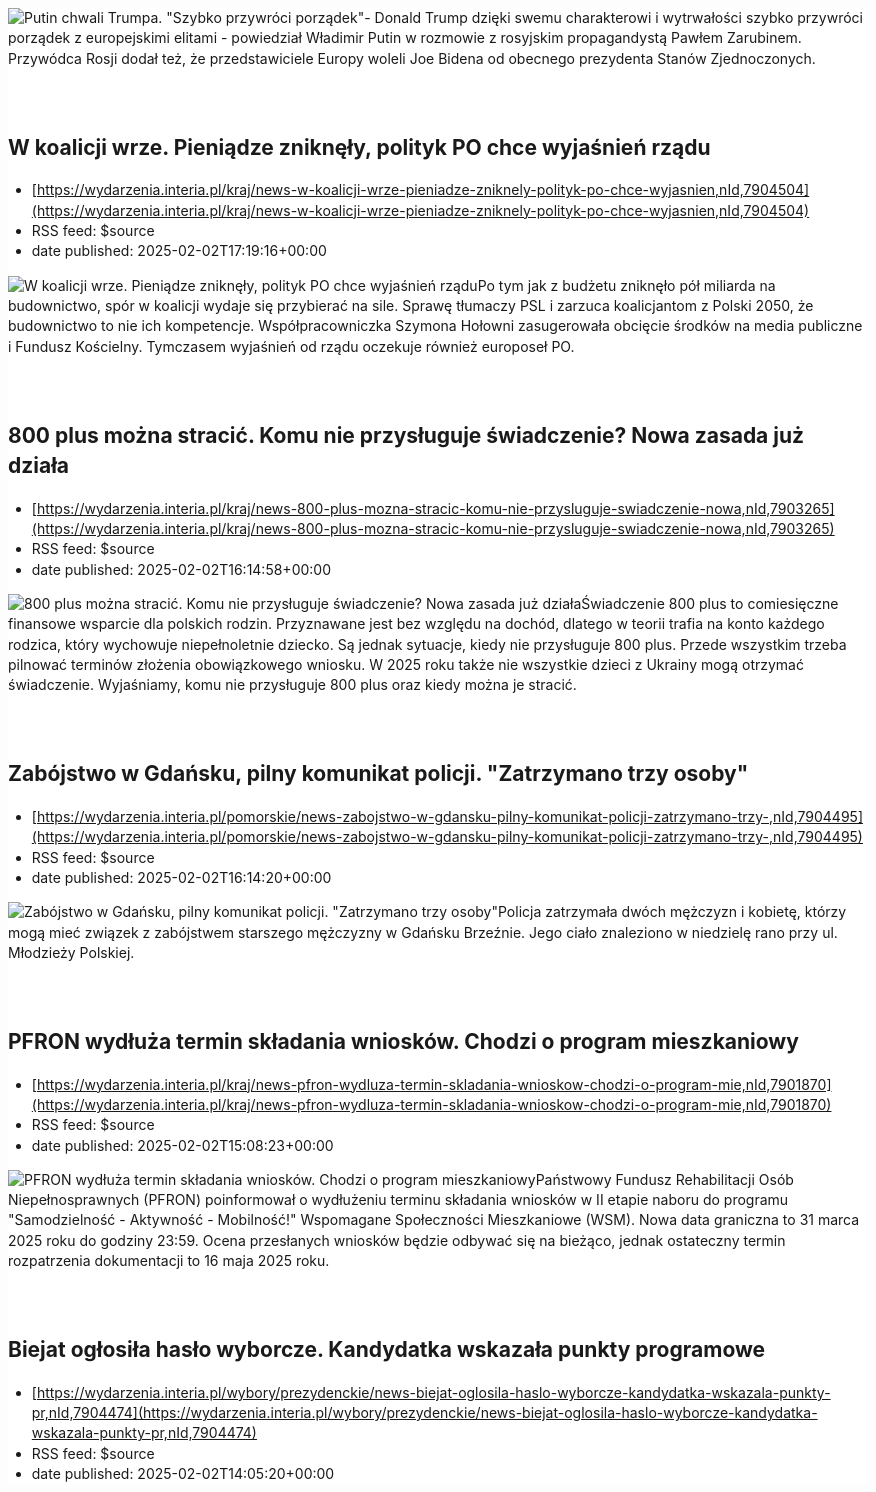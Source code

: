 <p><a href="https://wydarzenia.interia.pl/zagranica/news-putin-chwali-trumpa-szybko-przywroci-porzadek,nId,7904492"><img src="https://i.iplsc.com/putin-chwali-trumpa-szybko-przywroci-porzadek/000KJBZDMWQXIRBA-C321.jpg" alt="Putin chwali Trumpa. &quot;Szybko przywróci porządek&quot;" align="left" /></a>- Donald Trump dzięki swemu charakterowi i wytrwałości szybko przywróci porządek z europejskimi elitami - powiedział Władimir Putin w rozmowie z rosyjskim propagandystą Pawłem Zarubinem. Przywódca Rosji dodał też, że przedstawiciele Europy woleli Joe Bidena od obecnego prezydenta Stanów Zjednoczonych.</p><br clear="all" />

## W koalicji wrze. Pieniądze zniknęły, polityk PO chce wyjaśnień rządu
 - [https://wydarzenia.interia.pl/kraj/news-w-koalicji-wrze-pieniadze-zniknely-polityk-po-chce-wyjasnien,nId,7904504](https://wydarzenia.interia.pl/kraj/news-w-koalicji-wrze-pieniadze-zniknely-polityk-po-chce-wyjasnien,nId,7904504)
 - RSS feed: $source
 - date published: 2025-02-02T17:19:16+00:00

<p><a href="https://wydarzenia.interia.pl/kraj/news-w-koalicji-wrze-pieniadze-zniknely-polityk-po-chce-wyjasnien,nId,7904504"><img src="https://i.iplsc.com/w-koalicji-wrze-pieniadze-zniknely-polityk-po-chce-wyjasnien/000KJBZXWNILFFW8-C321.jpg" alt="W koalicji wrze. Pieniądze zniknęły, polityk PO chce wyjaśnień rządu" align="left" /></a>Po tym jak z budżetu zniknęło pół miliarda na budownictwo, spór w koalicji wydaje się przybierać na sile. Sprawę tłumaczy PSL i zarzuca koalicjantom z Polski 2050, że budownictwo to nie ich kompetencje. Współpracowniczka Szymona Hołowni zasugerowała obcięcie środków na media publiczne i Fundusz Kościelny. Tymczasem wyjaśnień od rządu oczekuje również europoseł PO.</p><br clear="all" />

## 800 plus można stracić. Komu nie przysługuje świadczenie? Nowa zasada już działa
 - [https://wydarzenia.interia.pl/kraj/news-800-plus-mozna-stracic-komu-nie-przysluguje-swiadczenie-nowa,nId,7903265](https://wydarzenia.interia.pl/kraj/news-800-plus-mozna-stracic-komu-nie-przysluguje-swiadczenie-nowa,nId,7903265)
 - RSS feed: $source
 - date published: 2025-02-02T16:14:58+00:00

<p><a href="https://wydarzenia.interia.pl/kraj/news-800-plus-mozna-stracic-komu-nie-przysluguje-swiadczenie-nowa,nId,7903265"><img src="https://i.iplsc.com/800-plus-mozna-stracic-komu-nie-przysluguje-swiadczenie-nowa/000JGPXY5KEA9FCJ-C321.jpg" alt="800 plus można stracić. Komu nie przysługuje świadczenie? Nowa zasada już działa" align="left" /></a>Świadczenie 800 plus to comiesięczne finansowe wsparcie dla polskich rodzin. Przyznawane jest bez względu na dochód, dlatego w teorii trafia na konto każdego rodzica, który wychowuje niepełnoletnie dziecko. Są jednak sytuacje, kiedy nie przysługuje 800 plus. Przede wszystkim trzeba pilnować terminów złożenia obowiązkowego wniosku. W 2025 roku także nie wszystkie dzieci z Ukrainy mogą otrzymać świadczenie. Wyjaśniamy, komu nie przysługuje 800 plus oraz kiedy można je stracić. </p><br clear="all" />

## Zabójstwo w Gdańsku, pilny komunikat policji. "Zatrzymano trzy osoby"
 - [https://wydarzenia.interia.pl/pomorskie/news-zabojstwo-w-gdansku-pilny-komunikat-policji-zatrzymano-trzy-,nId,7904495](https://wydarzenia.interia.pl/pomorskie/news-zabojstwo-w-gdansku-pilny-komunikat-policji-zatrzymano-trzy-,nId,7904495)
 - RSS feed: $source
 - date published: 2025-02-02T16:14:20+00:00

<p><a href="https://wydarzenia.interia.pl/pomorskie/news-zabojstwo-w-gdansku-pilny-komunikat-policji-zatrzymano-trzy-,nId,7904495"><img src="https://i.iplsc.com/zabojstwo-w-gdansku-pilny-komunikat-policji-zatrzymano-trzy/000KJBT5G2YQRLR0-C321.jpg" alt="Zabójstwo w Gdańsku, pilny komunikat policji. &quot;Zatrzymano trzy osoby&quot;" align="left" /></a>Policja zatrzymała dwóch mężczyzn i kobietę, którzy mogą mieć związek z zabójstwem starszego mężczyzny w Gdańsku Brzeźnie. Jego ciało znaleziono w niedzielę rano przy ul. Młodzieży Polskiej.</p><br clear="all" />

## PFRON wydłuża termin składania wniosków. Chodzi o program mieszkaniowy
 - [https://wydarzenia.interia.pl/kraj/news-pfron-wydluza-termin-skladania-wnioskow-chodzi-o-program-mie,nId,7901870](https://wydarzenia.interia.pl/kraj/news-pfron-wydluza-termin-skladania-wnioskow-chodzi-o-program-mie,nId,7901870)
 - RSS feed: $source
 - date published: 2025-02-02T15:08:23+00:00

<p><a href="https://wydarzenia.interia.pl/kraj/news-pfron-wydluza-termin-skladania-wnioskow-chodzi-o-program-mie,nId,7901870"><img src="https://i.iplsc.com/pfron-wydluza-termin-skladania-wnioskow-chodzi-o-program-mie/000KJ1XL2XJX4SKG-C321.jpg" alt="PFRON wydłuża termin składania wniosków. Chodzi o program mieszkaniowy" align="left" /></a>Państwowy Fundusz Rehabilitacji Osób Niepełnosprawnych (PFRON) poinformował o wydłużeniu terminu składania wniosków w II etapie naboru do programu &quot;Samodzielność - Aktywność - Mobilność!&quot; Wspomagane Społeczności Mieszkaniowe (WSM). Nowa data graniczna to 31 marca 2025 roku do godziny 23:59. Ocena przesłanych wniosków będzie odbywać się na bieżąco, jednak ostateczny termin rozpatrzenia dokumentacji to 16 maja 2025 roku.</p><br clear="all" />

## Biejat ogłosiła hasło wyborcze. Kandydatka wskazała punkty programowe
 - [https://wydarzenia.interia.pl/wybory/prezydenckie/news-biejat-oglosila-haslo-wyborcze-kandydatka-wskazala-punkty-pr,nId,7904474](https://wydarzenia.interia.pl/wybory/prezydenckie/news-biejat-oglosila-haslo-wyborcze-kandydatka-wskazala-punkty-pr,nId,7904474)
 - RSS feed: $source
 - date published: 2025-02-02T14:05:20+00:00
